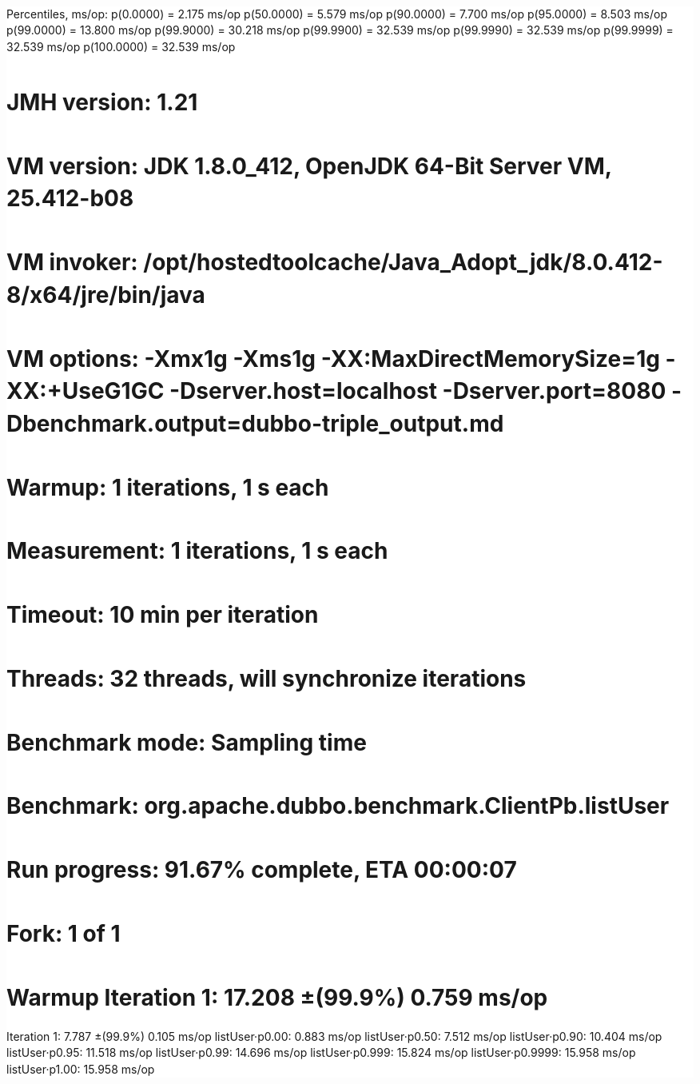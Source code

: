   Percentiles, ms/op:
      p(0.0000) =      2.175 ms/op
     p(50.0000) =      5.579 ms/op
     p(90.0000) =      7.700 ms/op
     p(95.0000) =      8.503 ms/op
     p(99.0000) =     13.800 ms/op
     p(99.9000) =     30.218 ms/op
     p(99.9900) =     32.539 ms/op
     p(99.9990) =     32.539 ms/op
     p(99.9999) =     32.539 ms/op
    p(100.0000) =     32.539 ms/op


# JMH version: 1.21
# VM version: JDK 1.8.0_412, OpenJDK 64-Bit Server VM, 25.412-b08
# VM invoker: /opt/hostedtoolcache/Java_Adopt_jdk/8.0.412-8/x64/jre/bin/java
# VM options: -Xmx1g -Xms1g -XX:MaxDirectMemorySize=1g -XX:+UseG1GC -Dserver.host=localhost -Dserver.port=8080 -Dbenchmark.output=dubbo-triple_output.md
# Warmup: 1 iterations, 1 s each
# Measurement: 1 iterations, 1 s each
# Timeout: 10 min per iteration
# Threads: 32 threads, will synchronize iterations
# Benchmark mode: Sampling time
# Benchmark: org.apache.dubbo.benchmark.ClientPb.listUser

# Run progress: 91.67% complete, ETA 00:00:07
# Fork: 1 of 1
# Warmup Iteration   1: 17.208 ±(99.9%) 0.759 ms/op
Iteration   1: 7.787 ±(99.9%) 0.105 ms/op
                 listUser·p0.00:   0.883 ms/op
                 listUser·p0.50:   7.512 ms/op
                 listUser·p0.90:   10.404 ms/op
                 listUser·p0.95:   11.518 ms/op
                 listUser·p0.99:   14.696 ms/op
                 listUser·p0.999:  15.824 ms/op
                 listUser·p0.9999: 15.958 ms/op
                 listUser·p1.00:   15.958 ms/op
